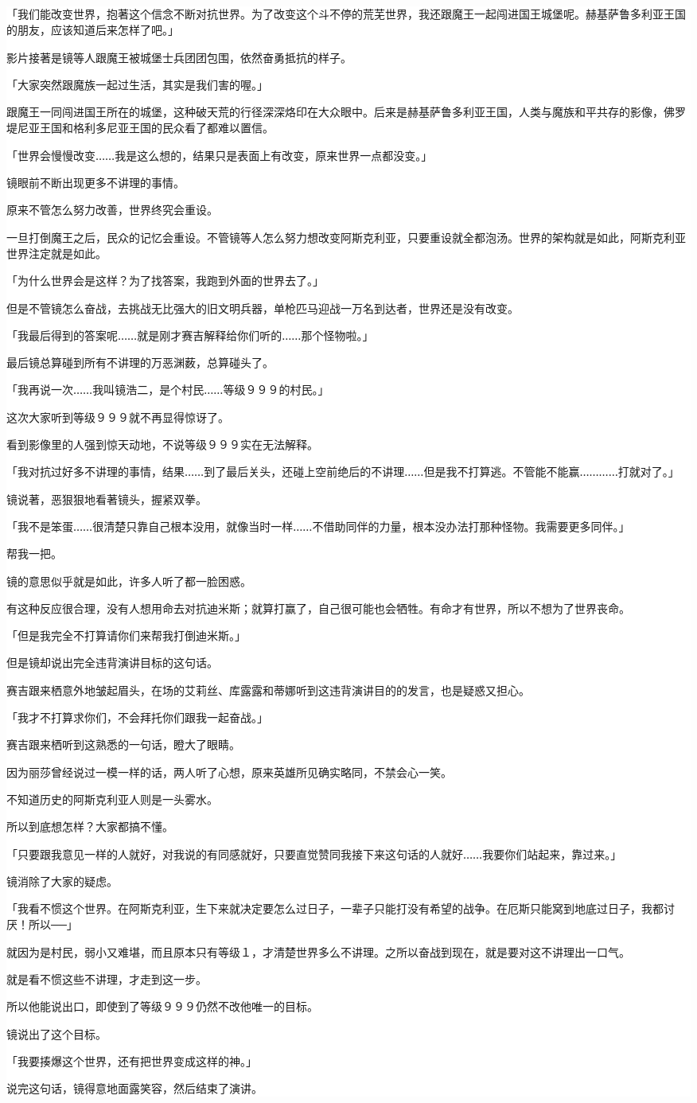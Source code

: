 「我们能改变世界，抱著这个信念不断对抗世界。为了改变这个斗不停的荒芜世界，我还跟魔王一起闯进国王城堡呢。赫基萨鲁多利亚王国的朋友，应该知道后来怎样了吧。」

影片接著是镜等人跟魔王被城堡士兵团团包围，依然奋勇抵抗的样子。

「大家突然跟魔族一起过生活，其实是我们害的喔。」

跟魔王一同闯进国王所在的城堡，这种破天荒的行径深深烙印在大众眼中。后来是赫基萨鲁多利亚王国，人类与魔族和平共存的影像，佛罗堤尼亚王国和格利多尼亚王国的民众看了都难以置信。

「世界会慢慢改变……我是这么想的，结果只是表面上有改变，原来世界一点都没变。」

镜眼前不断出现更多不讲理的事情。

原来不管怎么努力改善，世界终究会重设。

一旦打倒魔王之后，民众的记忆会重设。不管镜等人怎么努力想改变阿斯克利亚，只要重设就全都泡汤。世界的架构就是如此，阿斯克利亚世界注定就是如此。

「为什么世界会是这样？为了找答案，我跑到外面的世界去了。」

但是不管镜怎么奋战，去挑战无比强大的旧文明兵器，单枪匹马迎战一万名到达者，世界还是没有改变。

「我最后得到的答案呢……就是刚才赛吉解释给你们听的……那个怪物啦。」

最后镜总算碰到所有不讲理的万恶渊薮，总算碰头了。

「我再说一次……我叫镜浩二，是个村民……等级９９９的村民。」

这次大家听到等级９９９就不再显得惊讶了。

看到影像里的人强到惊天动地，不说等级９９９实在无法解释。

「我对抗过好多不讲理的事情，结果……到了最后关头，还碰上空前绝后的不讲理……但是我不打算逃。不管能不能赢…………打就对了。」

镜说著，恶狠狠地看著镜头，握紧双拳。

「我不是笨蛋……很清楚只靠自己根本没用，就像当时一样……不借助同伴的力量，根本没办法打那种怪物。我需要更多同伴。」

帮我一把。

镜的意思似乎就是如此，许多人听了都一脸困惑。

有这种反应很合理，没有人想用命去对抗迪米斯；就算打赢了，自己很可能也会牺牲。有命才有世界，所以不想为了世界丧命。

「但是我完全不打算请你们来帮我打倒迪米斯。」

但是镜却说出完全违背演讲目标的这句话。

赛吉跟来栖意外地皱起眉头，在场的艾莉丝、库露露和蒂娜听到这违背演讲目的的发言，也是疑惑又担心。

「我才不打算求你们，不会拜托你们跟我一起奋战。」

赛吉跟来栖听到这熟悉的一句话，瞪大了眼睛。

因为丽莎曾经说过一模一样的话，两人听了心想，原来英雄所见确实略同，不禁会心一笑。

不知道历史的阿斯克利亚人则是一头雾水。

所以到底想怎样？大家都搞不懂。

「只要跟我意见一样的人就好，对我说的有同感就好，只要直觉赞同我接下来这句话的人就好……我要你们站起来，靠过来。」

镜消除了大家的疑虑。

「我看不惯这个世界。在阿斯克利亚，生下来就决定要怎么过日子，一辈子只能打没有希望的战争。在厄斯只能窝到地底过日子，我都讨厌！所以──」

就因为是村民，弱小又难堪，而且原本只有等级１，才清楚世界多么不讲理。之所以奋战到现在，就是要对这不讲理出一口气。

就是看不惯这些不讲理，才走到这一步。

所以他能说出口，即使到了等级９９９仍然不改他唯一的目标。

镜说出了这个目标。

「我要揍爆这个世界，还有把世界变成这样的神。」

说完这句话，镜得意地面露笑容，然后结束了演讲。

